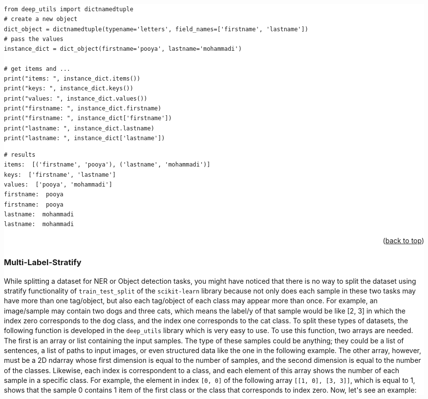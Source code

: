 ```
from deep_utils import dictnamedtuple
# create a new object
dict_object = dictnamedtuple(typename='letters', field_names=['firstname', 'lastname'])
# pass the values
instance_dict = dict_object(firstname='pooya', lastname='mohammadi')

# get items and ...
print("items: ", instance_dict.items())
print("keys: ", instance_dict.keys())
print("values: ", instance_dict.values())
print("firstname: ", instance_dict.firstname)
print("firstname: ", instance_dict['firstname'])
print("lastname: ", instance_dict.lastname)
print("lastname: ", instance_dict['lastname'])
```

```
# results
items:  [('firstname', 'pooya'), ('lastname', 'mohammadi')]
keys:  ['firstname', 'lastname']
values:  ['pooya', 'mohammadi']
firstname:  pooya
firstname:  pooya
lastname:  mohammadi
lastname:  mohammadi
```

<p align="right">(<a href="#top">back to top</a>)</p>

### Multi-Label-Stratify

While splitting a dataset for NER or Object detection tasks, you might have noticed that there is no way to split the
dataset using
stratify functionality of `train_test_split` of the `scikit-learn` library because not only does each sample in these two tasks may
have
more than one tag/object, but also each tag/object of each class may appear more than once. For example, an image/sample may
contain two dogs and three cats, which means the label/y of that sample would be like [2, 3] in which the index zero
corresponds
to the dog class, and the index one corresponds to the cat class.
To split these types of datasets, the following function is
developed in the `deep_utils` library which is very easy to use. To use this function, two arrays are needed. The first
is an array
or list containing the input samples. The type of these samples could be anything; they could be a list of sentences, a
list of
paths to input images, or even structured data like the one in the following example. The other array, however, must be
a 2D ndarray whose first dimension is equal to the number of samples, and the second dimension is equal to the number
of the classes. Likewise, each index is correspondent to a class, and each element of this array shows the number of
each sample in a specific class. For example, the element in index `[0, 0]` of the following array
`[[1, 0], [3, 3]]`, which is equal to 1, shows that the sample 0 contains 1 item of the first class or the class that
corresponds to index zero. Now, let's see an example:
